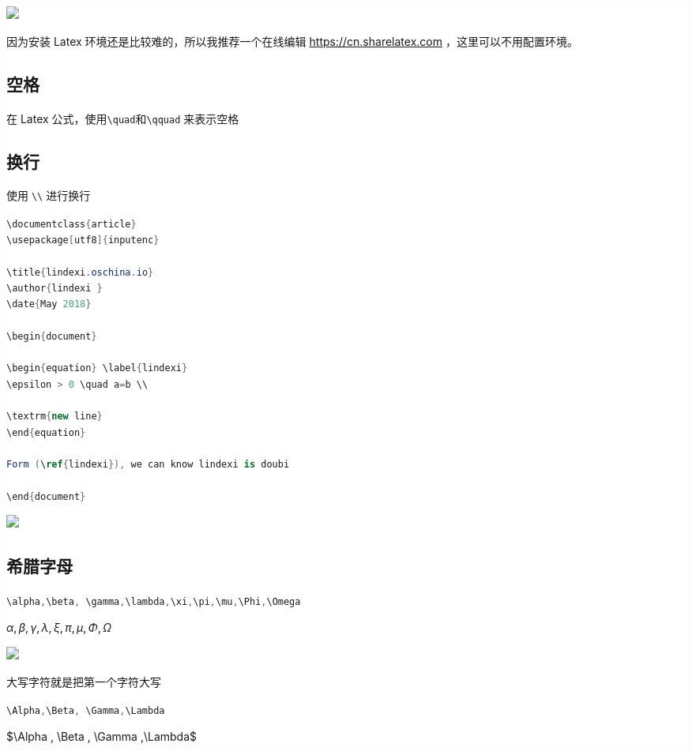 ![](http://7xqpl8.com1.z0.glb.clouddn.com/lindexi%2F20185251719338891.jpg)

因为安装 Latex 环境还是比较难的，所以我推荐一个在线编辑 <https://cn.sharelatex.com> ，这里可以不用配置环境。

## 空格

在 Latex 公式，使用`\quad`和`\qquad` 来表示空格

## 换行

使用 `\\` 进行换行

```csharp
\documentclass{article}
\usepackage[utf8]{inputenc}

\title{lindexi.oschina.io}
\author{lindexi }
\date{May 2018}

\begin{document}

\begin{equation} \label{lindexi}
\epsilon > 0 \quad a=b \\

\textrm{new line}
\end{equation}

Form (\ref{lindexi}), we can know lindexi is doubi

\end{document}

```

![](http://7xqpl8.com1.z0.glb.clouddn.com/lindexi%2F20185251725263041.jpg)

## 希腊字母

```csharp
\alpha,\beta, \gamma,\lambda,\xi,\pi,\mu,\Phi,\Omega
```

$\alpha,\beta, \gamma,\lambda,\xi,\pi,\mu,\Phi,\Omega$

![](http://7xqpl8.com1.z0.glb.clouddn.com/lindexi%2F20185251729258312.jpg)

大写字符就是把第一个字符大写

```csharp
\Alpha,\Beta, \Gamma,\Lambda
```

$\Alpha , \Beta , \Gamma ,\Lambda$
